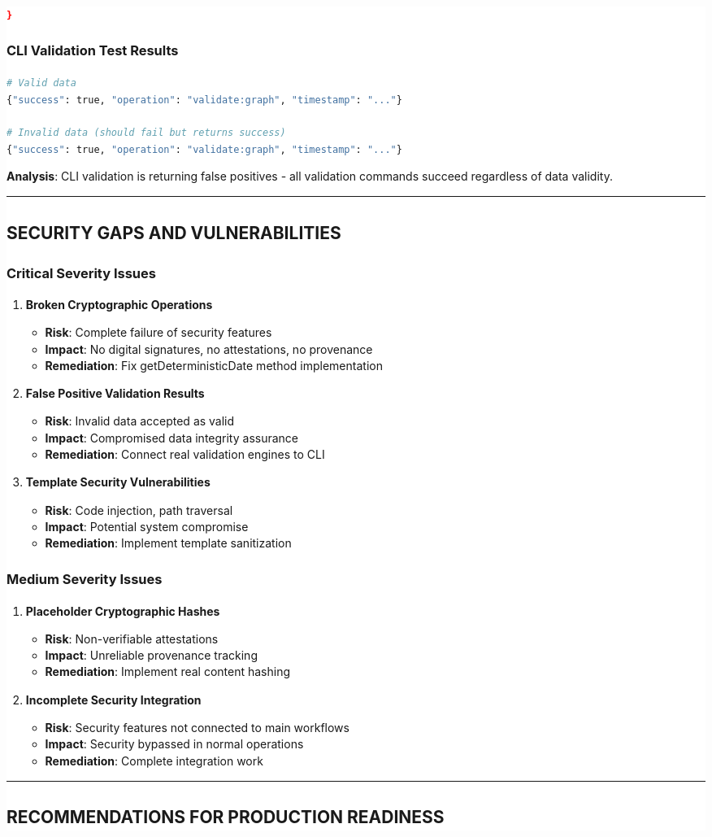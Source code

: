 ```json
}
```

### CLI Validation Test Results
```bash
# Valid data
{"success": true, "operation": "validate:graph", "timestamp": "..."}

# Invalid data (should fail but returns success)
{"success": true, "operation": "validate:graph", "timestamp": "..."}
```

**Analysis**: CLI validation is returning false positives - all validation commands succeed regardless of data validity.

---

## SECURITY GAPS AND VULNERABILITIES

### Critical Severity Issues

1. **Broken Cryptographic Operations**
   - **Risk**: Complete failure of security features
   - **Impact**: No digital signatures, no attestations, no provenance
   - **Remediation**: Fix getDeterministicDate method implementation

2. **False Positive Validation Results**
   - **Risk**: Invalid data accepted as valid
   - **Impact**: Compromised data integrity assurance
   - **Remediation**: Connect real validation engines to CLI

3. **Template Security Vulnerabilities**
   - **Risk**: Code injection, path traversal
   - **Impact**: Potential system compromise
   - **Remediation**: Implement template sanitization

### Medium Severity Issues

1. **Placeholder Cryptographic Hashes**
   - **Risk**: Non-verifiable attestations
   - **Impact**: Unreliable provenance tracking
   - **Remediation**: Implement real content hashing

2. **Incomplete Security Integration**
   - **Risk**: Security features not connected to main workflows
   - **Impact**: Security bypassed in normal operations
   - **Remediation**: Complete integration work

---

## RECOMMENDATIONS FOR PRODUCTION READINESS
